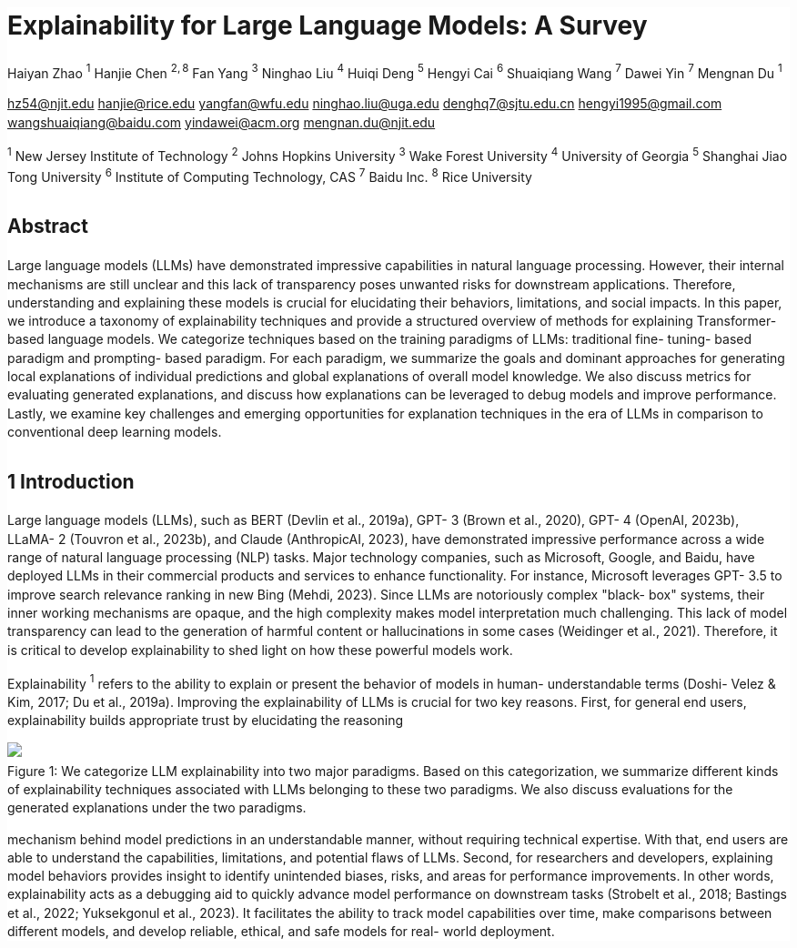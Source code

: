 # Explainability for Large Language Models: A Survey

Haiyan Zhao  $^1$  Hanjie Chen  $^{2,8}$  Fan Yang  $^3$  Ninghao Liu  $^4$  Huiqi Deng  $^5$  Hengyi Cai  $^6$  Shuaiqiang Wang  $^7$  Dawei Yin  $^7$  Mengnan Du  $^1$

hz54@njit.edu hanjie@rice.edu yangfan@wfu.edu ninghao.liu@uga.edu denghq7@sjtu.edu.cn hengyi1995@gmail.com wangshuaiqiang@baidu.com yindawei@acm.org mengnan.du@njit.edu

$^1$ New Jersey Institute of Technology  $^2$ Johns Hopkins University  $^3$ Wake Forest University  $^4$ University of Georgia  $^5$ Shanghai Jiao Tong University  $^6$ Institute of Computing Technology, CAS  $^7$ Baidu Inc.  $^8$ Rice University

## Abstract

Large language models (LLMs) have demonstrated impressive capabilities in natural language processing. However, their internal mechanisms are still unclear and this lack of transparency poses unwanted risks for downstream applications. Therefore, understanding and explaining these models is crucial for elucidating their behaviors, limitations, and social impacts. In this paper, we introduce a taxonomy of explainability techniques and provide a structured overview of methods for explaining Transformer- based language models. We categorize techniques based on the training paradigms of LLMs: traditional fine- tuning- based paradigm and prompting- based paradigm. For each paradigm, we summarize the goals and dominant approaches for generating local explanations of individual predictions and global explanations of overall model knowledge. We also discuss metrics for evaluating generated explanations, and discuss how explanations can be leveraged to debug models and improve performance. Lastly, we examine key challenges and emerging opportunities for explanation techniques in the era of LLMs in comparison to conventional deep learning models.

## 1 Introduction

Large language models (LLMs), such as BERT (Devlin et al., 2019a), GPT- 3 (Brown et al., 2020), GPT- 4 (OpenAI, 2023b), LLaMA- 2 (Touvron et al., 2023b), and Claude (AnthropicAI, 2023), have demonstrated impressive performance across a wide range of natural language processing (NLP) tasks. Major technology companies, such as Microsoft, Google, and Baidu, have deployed LLMs in their commercial products and services to enhance functionality. For instance, Microsoft leverages GPT- 3.5 to improve search relevance ranking in new Bing (Mehdi, 2023). Since LLMs are notoriously complex "black- box" systems, their inner working mechanisms are opaque, and the high complexity makes model interpretation much challenging. This lack of model transparency can lead to the generation of harmful content or hallucinations in some cases (Weidinger et al., 2021). Therefore, it is critical to develop explainability to shed light on how these powerful models work.

Explainability  $^1$  refers to the ability to explain or present the behavior of models in human- understandable terms (Doshi- Velez & Kim, 2017; Du et al., 2019a). Improving the explainability of LLMs is crucial for two key reasons. First, for general end users, explainability builds appropriate trust by elucidating the reasoning

![](images/94bea6184d5695c745d880fc6d239e49f479f0000609fbf16fb703526b010580.jpg)  
Figure 1: We categorize LLM explainability into two major paradigms. Based on this categorization, we summarize different kinds of explainability techniques associated with LLMs belonging to these two paradigms. We also discuss evaluations for the generated explanations under the two paradigms.

mechanism behind model predictions in an understandable manner, without requiring technical expertise. With that, end users are able to understand the capabilities, limitations, and potential flaws of LLMs. Second, for researchers and developers, explaining model behaviors provides insight to identify unintended biases, risks, and areas for performance improvements. In other words, explainability acts as a debugging aid to quickly advance model performance on downstream tasks (Strobelt et al., 2018; Bastings et al., 2022; Yuksekgonul et al., 2023). It facilitates the ability to track model capabilities over time, make comparisons between different models, and develop reliable, ethical, and safe models for real- world deployment.
